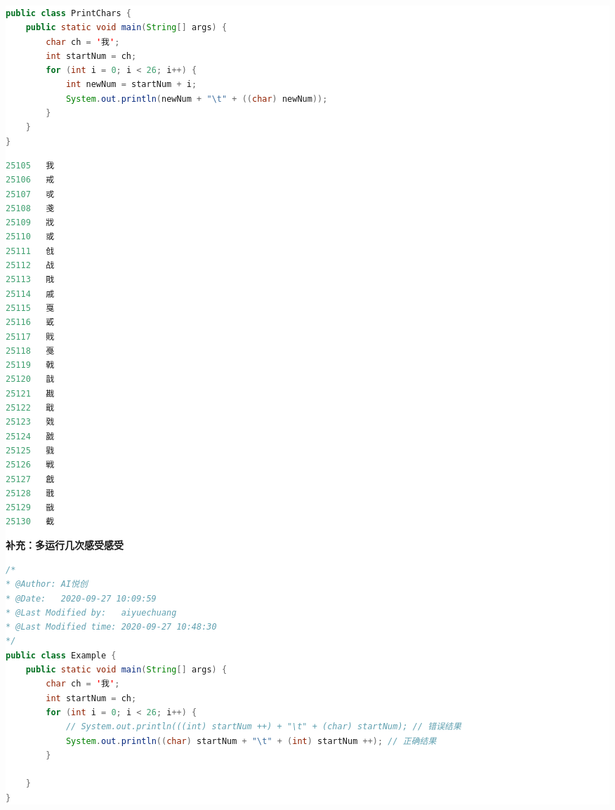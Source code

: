 ```java
public class PrintChars {
    public static void main(String[] args) {
        char ch = '我';
        int startNum = ch;
        for (int i = 0; i < 26; i++) {
            int newNum = startNum + i;
            System.out.println(newNum + "\t" + ((char) newNum));
        }
    }
}
```

```java
25105   我
25106   戒
25107   戓
25108   戔
25109   戕
25110   或
25111   戗
25112   战
25113   戙
25114   戚
25115   戛
25116   戜
25117   戝
25118   戞
25119   戟
25120   戠
25121   戡
25122   戢
25123   戣
25124   戤
25125   戥
25126   戦
25127   戧
25128   戨
25129   戩
25130   截
```

**补充：多运行几次感受感受**

```java
/*
* @Author: AI悦创
* @Date:   2020-09-27 10:09:59
* @Last Modified by:   aiyuechuang
* @Last Modified time: 2020-09-27 10:48:30
*/
public class Example {
    public static void main(String[] args) {
        char ch = '我';
        int startNum = ch;
        for (int i = 0; i < 26; i++) {
            // System.out.println(((int) startNum ++) + "\t" + (char) startNum); // 错误结果
            System.out.println((char) startNum + "\t" + (int) startNum ++); // 正确结果
        }

    }
}
```
